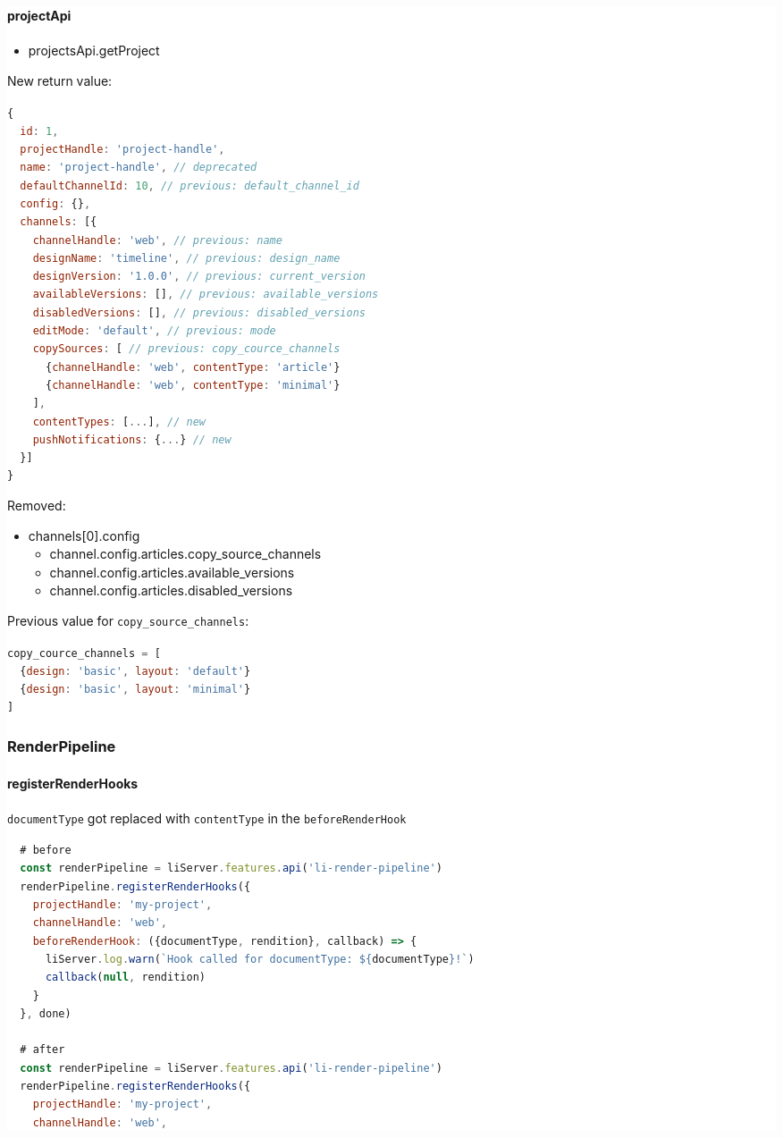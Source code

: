 #### projectApi

- projectsApi.getProject

New return value:
```js
{
  id: 1,
  projectHandle: 'project-handle',
  name: 'project-handle', // deprecated
  defaultChannelId: 10, // previous: default_channel_id
  config: {},
  channels: [{
    channelHandle: 'web', // previous: name
    designName: 'timeline', // previous: design_name
    designVersion: '1.0.0', // previous: current_version
    availableVersions: [], // previous: available_versions
    disabledVersions: [], // previous: disabled_versions
    editMode: 'default', // previous: mode
    copySources: [ // previous: copy_cource_channels
      {channelHandle: 'web', contentType: 'article'}
      {channelHandle: 'web', contentType: 'minimal'}
    ],
    contentTypes: [...], // new
    pushNotifications: {...} // new
  }]
}
```

Removed:

* channels[0].config
  * channel.config.articles.copy_source_channels
  * channel.config.articles.available_versions
  * channel.config.articles.disabled_versions

Previous value for `copy_source_channels`:
```js
copy_cource_channels = [
  {design: 'basic', layout: 'default'}
  {design: 'basic', layout: 'minimal'}
]
```

### RenderPipeline

#### registerRenderHooks

`documentType` got replaced with `contentType` in the `beforeRenderHook`

```js
  # before
  const renderPipeline = liServer.features.api('li-render-pipeline')
  renderPipeline.registerRenderHooks({
    projectHandle: 'my-project',
    channelHandle: 'web',
    beforeRenderHook: ({documentType, rendition}, callback) => {
      liServer.log.warn(`Hook called for documentType: ${documentType}!`)
      callback(null, rendition)
    }
  }, done)

  # after
  const renderPipeline = liServer.features.api('li-render-pipeline')
  renderPipeline.registerRenderHooks({
    projectHandle: 'my-project',
    channelHandle: 'web',
```